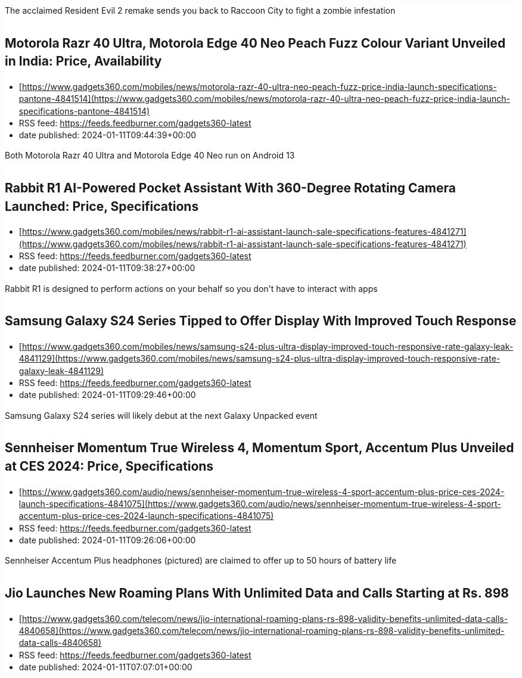 The acclaimed Resident Evil 2 remake sends you back to Raccoon City to fight a zombie infestation

## Motorola Razr 40 Ultra, Motorola Edge 40 Neo Peach Fuzz Colour Variant Unveiled in India: Price, Availability
 - [https://www.gadgets360.com/mobiles/news/motorola-razr-40-ultra-neo-peach-fuzz-price-india-launch-specifications-pantone-4841514](https://www.gadgets360.com/mobiles/news/motorola-razr-40-ultra-neo-peach-fuzz-price-india-launch-specifications-pantone-4841514)
 - RSS feed: https://feeds.feedburner.com/gadgets360-latest
 - date published: 2024-01-11T09:44:39+00:00

Both Motorola Razr 40 Ultra and Motorola Edge 40 Neo run on Android 13

## Rabbit R1 AI-Powered Pocket Assistant With 360-Degree Rotating Camera Launched: Price, Specifications
 - [https://www.gadgets360.com/mobiles/news/rabbit-r1-ai-assistant-launch-sale-specifications-features-4841271](https://www.gadgets360.com/mobiles/news/rabbit-r1-ai-assistant-launch-sale-specifications-features-4841271)
 - RSS feed: https://feeds.feedburner.com/gadgets360-latest
 - date published: 2024-01-11T09:38:27+00:00

Rabbit R1 is designed to perform actions on your behalf so you don't have to interact with apps

## Samsung Galaxy S24 Series Tipped to Offer Display With Improved Touch Response
 - [https://www.gadgets360.com/mobiles/news/samsung-s24-plus-ultra-display-improved-touch-responsive-rate-galaxy-leak-4841129](https://www.gadgets360.com/mobiles/news/samsung-s24-plus-ultra-display-improved-touch-responsive-rate-galaxy-leak-4841129)
 - RSS feed: https://feeds.feedburner.com/gadgets360-latest
 - date published: 2024-01-11T09:29:46+00:00

Samsung Galaxy S24 series will likely debut at the next Galaxy Unpacked event

## Sennheiser Momentum True Wireless 4, Momentum Sport, Accentum Plus Unveiled at CES 2024: Price, Specifications
 - [https://www.gadgets360.com/audio/news/sennheiser-momentum-true-wireless-4-sport-accentum-plus-price-ces-2024-launch-specifications-4841075](https://www.gadgets360.com/audio/news/sennheiser-momentum-true-wireless-4-sport-accentum-plus-price-ces-2024-launch-specifications-4841075)
 - RSS feed: https://feeds.feedburner.com/gadgets360-latest
 - date published: 2024-01-11T09:26:06+00:00

Sennheiser Accentum Plus headphones (pictured) are claimed to offer up to 50 hours of battery life

## Jio Launches New Roaming Plans With Unlimited Data and Calls Starting at Rs. 898
 - [https://www.gadgets360.com/telecom/news/jio-international-roaming-plans-rs-898-validity-benefits-unlimited-data-calls-4840658](https://www.gadgets360.com/telecom/news/jio-international-roaming-plans-rs-898-validity-benefits-unlimited-data-calls-4840658)
 - RSS feed: https://feeds.feedburner.com/gadgets360-latest
 - date published: 2024-01-11T07:07:01+00:00
